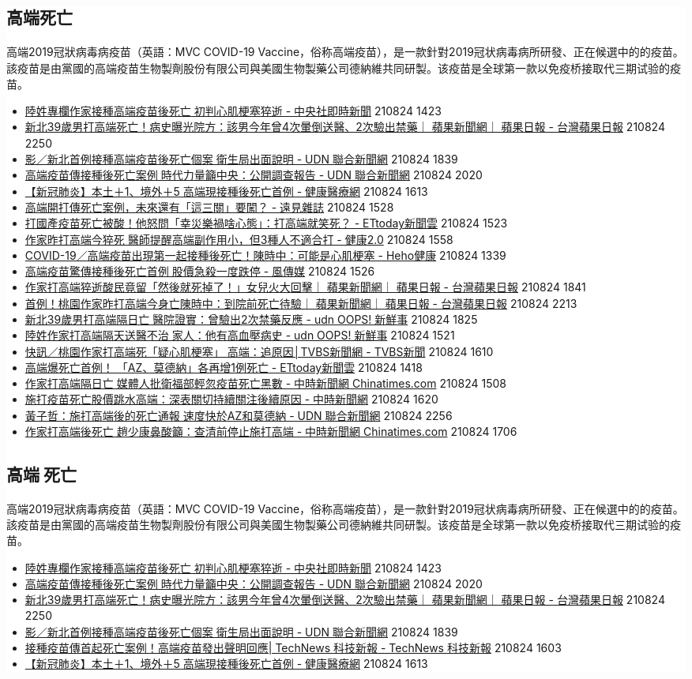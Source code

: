 ## 高端死亡

高端2019冠狀病毒病疫苗（英語：MVC COVID-19 Vaccine，俗称高端疫苗），是一款針對2019冠状病毒病所研發、正在候選中的的疫苗。該疫苗是由黨國的高端疫苗生物製劑股份有限公司與美國生物製藥公司德納維共同研製。该疫苗是全球第一款以免疫桥接取代三期试验的疫苗。
- [陸姓專欄作家接種高端疫苗後死亡 初判心肌梗塞猝逝 - 中央社即時新聞](https://www.cna.com.tw/news/firstnews/202108240168.aspx "陸姓專欄作家接種高端疫苗後死亡 初判心肌梗塞猝逝 - 中央社即時新聞") 210824 1423
- [新北39歲男打高端死亡！病史曝光院方：該男今年曾4次暈倒送醫、2次驗出禁藥｜ 蘋果新聞網｜ 蘋果日報 - 台灣蘋果日報](https://tw.appledaily.com/life/20210824/RLKOGLUVBBGCTKARBR4LKZTOSE/ "新北39歲男打高端死亡！病史曝光院方：該男今年曾4次暈倒送醫、2次驗出禁藥｜ 蘋果新聞網｜ 蘋果日報 - 台灣蘋果日報") 210824 2250
- [影／新北首例接種高端疫苗後死亡個案 衛生局出面說明 - UDN 聯合新聞網](https://udn.com/news/story/122190/5696640 "影／新北首例接種高端疫苗後死亡個案 衛生局出面說明 - UDN 聯合新聞網") 210824 1839
- [高端疫苗傳接種後死亡案例 時代力量籲中央：公開調查報告 - UDN 聯合新聞網](https://udn.com/news/story/6656/5696794 "高端疫苗傳接種後死亡案例 時代力量籲中央：公開調查報告 - UDN 聯合新聞網") 210824 2020
- [【新冠肺炎】本土＋1、境外＋5 高端現接種後死亡首例 - 健康醫療網](https://m.healthnews.com.tw/news/article/51136 "【新冠肺炎】本土＋1、境外＋5 高端現接種後死亡首例 - 健康醫療網") 210824 1613
- [高端開打傳死亡案例，未來還有「這三關」要闖？ - 遠見雜誌](https://www.gvm.com.tw/article/81901 "高端開打傳死亡案例，未來還有「這三關」要闖？ - 遠見雜誌") 210824 1528
- [打國產疫苗死亡被酸！他怒問「幸災樂禍啥心態」：打高端就笑死？ - ETtoday新聞雲](https://www.ettoday.net/news/20210824/2063286.htm "打國產疫苗死亡被酸！他怒問「幸災樂禍啥心態」：打高端就笑死？ - ETtoday新聞雲") 210824 1523
- [作家昨打高端今猝死 醫師提醒高端副作用小，但3種人不適合打 - 健康2.0](https://health.tvbs.com.tw/medical/329453 "作家昨打高端今猝死 醫師提醒高端副作用小，但3種人不適合打 - 健康2.0") 210824 1558
- [COVID-19／高端疫苗出現第一起接種後死亡！陳時中：可能是心肌梗塞 - Heho健康](https://heho.com.tw/archives/187447 "COVID-19／高端疫苗出現第一起接種後死亡！陳時中：可能是心肌梗塞 - Heho健康") 210824 1339
- [高端疫苗驚傳接種後死亡首例 股價急殺一度跌停 - 風傳媒](https://www.storm.mg/article/3899437 "高端疫苗驚傳接種後死亡首例 股價急殺一度跌停 - 風傳媒") 210824 1526
- [作家打高端猝逝酸民竟留「然後就死掉了！」女兒火大回擊｜ 蘋果新聞網｜ 蘋果日報 - 台灣蘋果日報](https://tw.appledaily.com/local/20210824/GFMYHMPHJ5EZTJCA4TQEHITRFY/ "作家打高端猝逝酸民竟留「然後就死掉了！」女兒火大回擊｜ 蘋果新聞網｜ 蘋果日報 - 台灣蘋果日報") 210824 1841
- [首例！桃園作家昨打高端今身亡陳時中：到院前死亡待驗｜ 蘋果新聞網｜ 蘋果日報 - 台灣蘋果日報](https://tw.appledaily.com/local/20210824/ZFDIKGRIPRECLO7EM3AFT2MRCU/ "首例！桃園作家昨打高端今身亡陳時中：到院前死亡待驗｜ 蘋果新聞網｜ 蘋果日報 - 台灣蘋果日報") 210824 2213
- [新北39歲男打高端隔日亡 醫院證實：曾驗出2次禁藥反應 - udn OOPS! 新鮮事](https://udn.com/news/story/122190/5696613 "新北39歲男打高端隔日亡 醫院證實：曾驗出2次禁藥反應 - udn OOPS! 新鮮事") 210824 1825
- [陸姓作家打高端隔天送醫不治 家人：他有高血壓病史 - udn OOPS! 新鮮事](https://udn.com/news/story/122190/5696051 "陸姓作家打高端隔天送醫不治 家人：他有高血壓病史 - udn OOPS! 新鮮事") 210824 1521
- [快訊／桃園作家打高端死「疑心肌梗塞」 高端：追原因│TVBS新聞網 - TVBS新聞](https://news.tvbs.com.tw/life/1571611 "快訊／桃園作家打高端死「疑心肌梗塞」 高端：追原因│TVBS新聞網 - TVBS新聞") 210824 1610
- [高端爆死亡首例！ 「AZ、莫德納」各再增1例死亡 - ETtoday新聞雲](https://www.ettoday.net/news/20210824/2063238.htm "高端爆死亡首例！ 「AZ、莫德納」各再增1例死亡 - ETtoday新聞雲") 210824 1418
- [作家打高端隔日亡 媒體人批衛福部輕忽疫苗死亡黑數 - 中時新聞網 Chinatimes.com](https://www.chinatimes.com/realtimenews/20210824003443-260407 "作家打高端隔日亡 媒體人批衛福部輕忽疫苗死亡黑數 - 中時新聞網 Chinatimes.com") 210824 1508
- [施打疫苗死亡股價跳水高端：深表關切持續關注後續原因 - 中時新聞網](https://wantrich.chinatimes.com/news/20210824S448083 "施打疫苗死亡股價跳水高端：深表關切持續關注後續原因 - 中時新聞網") 210824 1620
- [黃子哲：施打高端後的死亡通報 速度快於AZ和莫德納 - UDN 聯合新聞網](https://udn.com/news/story/122190/5697089 "黃子哲：施打高端後的死亡通報 速度快於AZ和莫德納 - UDN 聯合新聞網") 210824 2256
- [作家打高端後死亡 趙少康鼻酸籲：查清前停止施打高端 - 中時新聞網 Chinatimes.com](https://www.chinatimes.com/realtimenews/20210824004614-260407 "作家打高端後死亡 趙少康鼻酸籲：查清前停止施打高端 - 中時新聞網 Chinatimes.com") 210824 1706

## 高端 死亡

高端2019冠狀病毒病疫苗（英語：MVC COVID-19 Vaccine，俗称高端疫苗），是一款針對2019冠状病毒病所研發、正在候選中的的疫苗。該疫苗是由黨國的高端疫苗生物製劑股份有限公司與美國生物製藥公司德納維共同研製。该疫苗是全球第一款以免疫桥接取代三期试验的疫苗。
- [陸姓專欄作家接種高端疫苗後死亡 初判心肌梗塞猝逝 - 中央社即時新聞](https://www.cna.com.tw/news/firstnews/202108240168.aspx "陸姓專欄作家接種高端疫苗後死亡 初判心肌梗塞猝逝 - 中央社即時新聞") 210824 1423
- [高端疫苗傳接種後死亡案例 時代力量籲中央：公開調查報告 - UDN 聯合新聞網](https://udn.com/news/story/6656/5696794 "高端疫苗傳接種後死亡案例 時代力量籲中央：公開調查報告 - UDN 聯合新聞網") 210824 2020
- [新北39歲男打高端死亡！病史曝光院方：該男今年曾4次暈倒送醫、2次驗出禁藥｜ 蘋果新聞網｜ 蘋果日報 - 台灣蘋果日報](https://tw.appledaily.com/life/20210824/RLKOGLUVBBGCTKARBR4LKZTOSE/ "新北39歲男打高端死亡！病史曝光院方：該男今年曾4次暈倒送醫、2次驗出禁藥｜ 蘋果新聞網｜ 蘋果日報 - 台灣蘋果日報") 210824 2250
- [影／新北首例接種高端疫苗後死亡個案 衛生局出面說明 - UDN 聯合新聞網](https://udn.com/news/story/122190/5696640 "影／新北首例接種高端疫苗後死亡個案 衛生局出面說明 - UDN 聯合新聞網") 210824 1839
- [接種疫苗傳首起死亡案例！高端疫苗發出聲明回應| TechNews 科技新報 - TechNews 科技新報](https://technews.tw/2021/08/24/medigenvac-vaccine/ "接種疫苗傳首起死亡案例！高端疫苗發出聲明回應| TechNews 科技新報 - TechNews 科技新報") 210824 1603
- [【新冠肺炎】本土＋1、境外＋5 高端現接種後死亡首例 - 健康醫療網](https://m.healthnews.com.tw/news/article/51136 "【新冠肺炎】本土＋1、境外＋5 高端現接種後死亡首例 - 健康醫療網") 210824 1613